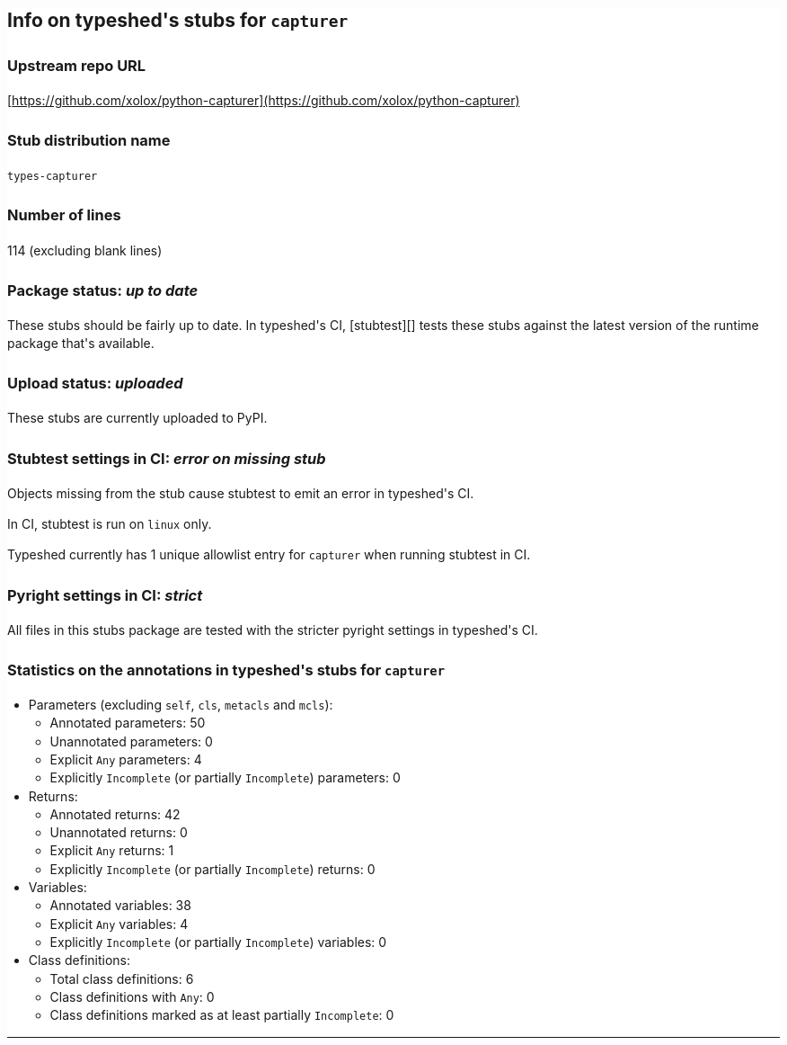 
## Info on typeshed's stubs for `capturer`

### Upstream repo URL

[https://github.com/xolox/python-capturer](https://github.com/xolox/python-capturer)

### Stub distribution name

`types-capturer`

### Number of lines

114 (excluding blank lines)

### Package status: *up to date*

These stubs should be fairly up to date. In typeshed's CI, [stubtest][] tests these stubs against the latest version of the runtime package that's available.

### Upload status: *uploaded*

These stubs are currently uploaded to PyPI.

### Stubtest settings in CI: *error on missing stub*

Objects missing from the stub cause stubtest to emit an error in typeshed's CI.

In CI, stubtest is run on `linux` only.

Typeshed currently has 1 unique allowlist entry for `capturer` when running stubtest in CI.

### Pyright settings in CI: *strict*

All files in this stubs package are tested with the stricter pyright settings in typeshed's CI.

### Statistics on the annotations in typeshed's stubs for `capturer`

- Parameters (excluding `self`, `cls`, `metacls` and `mcls`):
    - Annotated parameters: 50
    - Unannotated parameters: 0
    - Explicit `Any` parameters: 4
    - Explicitly `Incomplete` (or partially `Incomplete`) parameters: 0
- Returns:
    - Annotated returns: 42
    - Unannotated returns: 0
    - Explicit `Any` returns: 1
    - Explicitly `Incomplete` (or partially `Incomplete`) returns: 0
- Variables:
    - Annotated variables: 38
    - Explicit `Any` variables: 4
    - Explicitly `Incomplete` (or partially `Incomplete`) variables: 0
- Class definitions:
    - Total class definitions: 6
    - Class definitions with `Any`: 0
    - Class definitions marked as at least partially `Incomplete`: 0

---